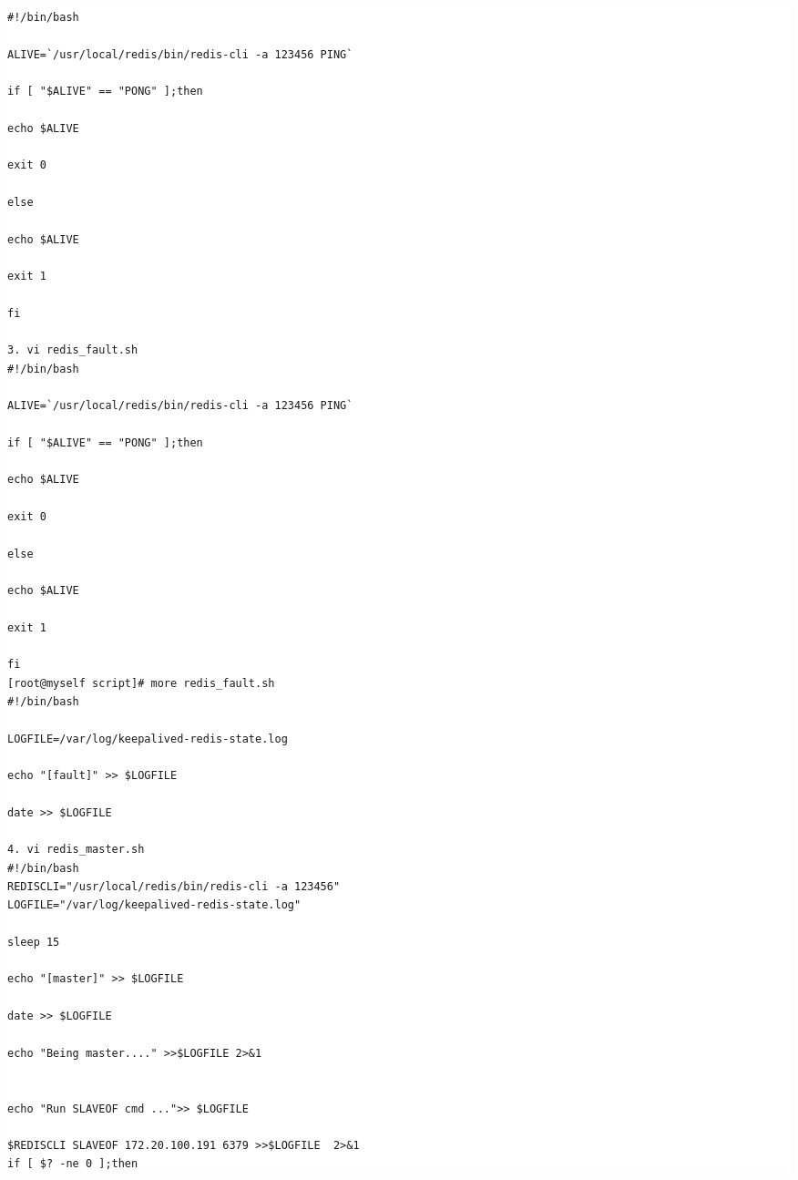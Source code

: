 ```
#!/bin/bash 

ALIVE=`/usr/local/redis/bin/redis-cli -a 123456 PING` 

if [ "$ALIVE" == "PONG" ];then

echo $ALIVE 

exit 0 

else

echo $ALIVE 

exit 1 

fi

3. vi redis_fault.sh
#!/bin/bash 

ALIVE=`/usr/local/redis/bin/redis-cli -a 123456 PING` 

if [ "$ALIVE" == "PONG" ];then

echo $ALIVE 

exit 0 

else

echo $ALIVE 

exit 1 

fi
[root@myself script]# more redis_fault.sh
#!/bin/bash

LOGFILE=/var/log/keepalived-redis-state.log

echo "[fault]" >> $LOGFILE

date >> $LOGFILE

4. vi redis_master.sh
#!/bin/bash
REDISCLI="/usr/local/redis/bin/redis-cli -a 123456"
LOGFILE="/var/log/keepalived-redis-state.log"

sleep 15

echo "[master]" >> $LOGFILE

date >> $LOGFILE

echo "Being master...." >>$LOGFILE 2>&1


echo "Run SLAVEOF cmd ...">> $LOGFILE

$REDISCLI SLAVEOF 172.20.100.191 6379 >>$LOGFILE  2>&1
if [ $? -ne 0 ];then
```